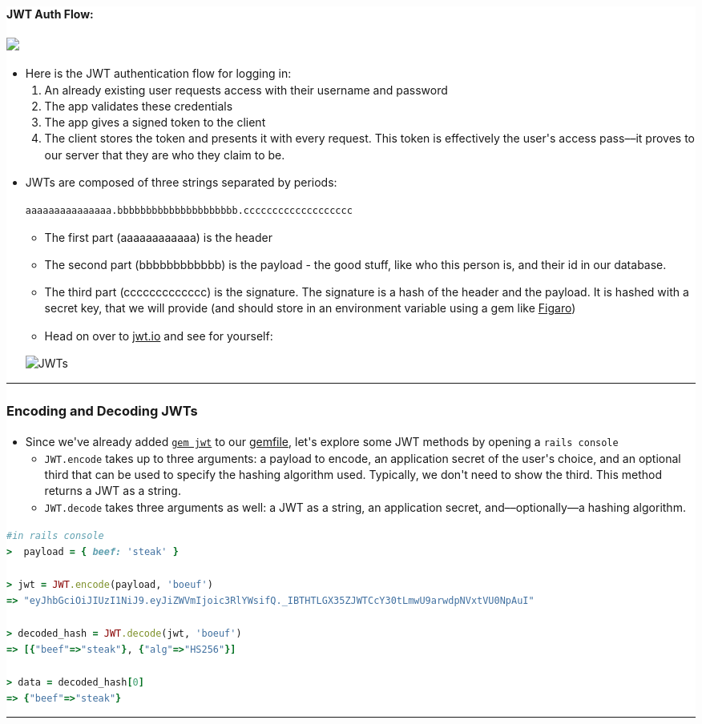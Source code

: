 
#### JWT Auth Flow:

![](https://i.stack.imgur.com/f2ZhM.png)

- Here is the JWT authentication flow for logging in:
  1.  An already existing user requests access with their username and password
  2.  The app validates these credentials
  3.  The app gives a signed token to the client
  4.  The client stores the token and presents it with every request. This token is effectively the user's access pass––it proves to our server that they are who they claim to be.

* JWTs are composed of three strings separated by periods:

  ```
  aaaaaaaaaaaaaaa.bbbbbbbbbbbbbbbbbbbbb.ccccccccccccccccccc
  ```

  - The first part (aaaaaaaaaaaa) is the header

  - The second part (bbbbbbbbbbbb) is the payload - the good stuff, like who this person is, and their id in our database.

  - The third part (ccccccccccccc) is the signature. The signature is a hash of the header and the payload. It is hashed with a secret key, that we will provide (and should store in an environment variable using a gem like [Figaro](https://github.com/laserlemon/figaro#getting-started))

  - Head on over to [jwt.io](http://jwt.io/#debugger) and see for yourself:

  <img width="750" alt="JWTs" src="https://cloud.githubusercontent.com/assets/25366/9151601/2e3baf1a-3dbc-11e5-90f6-b22cda07a077.png">

---

### Encoding and Decoding JWTs

- Since we've already added [`gem jwt`](https://github.com/jwt/ruby-jwt) to our [gemfile][gemfile], let's explore some JWT methods by opening a `rails console`
  - `JWT.encode` takes up to three arguments: a payload to encode, an application secret of the user's choice, and an optional third that can be used to specify the hashing algorithm used. Typically, we don't need to show the third. This method returns a JWT as a string.
  - `JWT.decode` takes three arguments as well: a JWT as a string, an application secret, and––optionally––a hashing algorithm.

```ruby
#in rails console
>  payload = { beef: 'steak' }

> jwt = JWT.encode(payload, 'boeuf')
=> "eyJhbGciOiJIUzI1NiJ9.eyJiZWVmIjoic3RlYWsifQ._IBTHTLGX35ZJWTCcY30tLmwU9arwdpNVxtVU0NpAuI"

> decoded_hash = JWT.decode(jwt, 'boeuf')
=> [{"beef"=>"steak"}, {"alg"=>"HS256"}]

> data = decoded_hash[0]
=> {"beef"=>"steak"}
```

---

[gemfile]: /45-redux-auth/server/Gemfile
[schema]: /45-redux-auth/server/db/schema.rb
[application_controller]: /45-redux-auth/server/app/controllers/application_controller.rb
[auth_controller]: /45-redux-auth/server/app/controllers/api/v1/auth_controller.rb
[users_controller]: /45-redux-auth/server/app/controllers/api/v1/users_controller.rb
[user_serializer]: /45-redux-auth/server/app/serializers/user_serializer.rb
